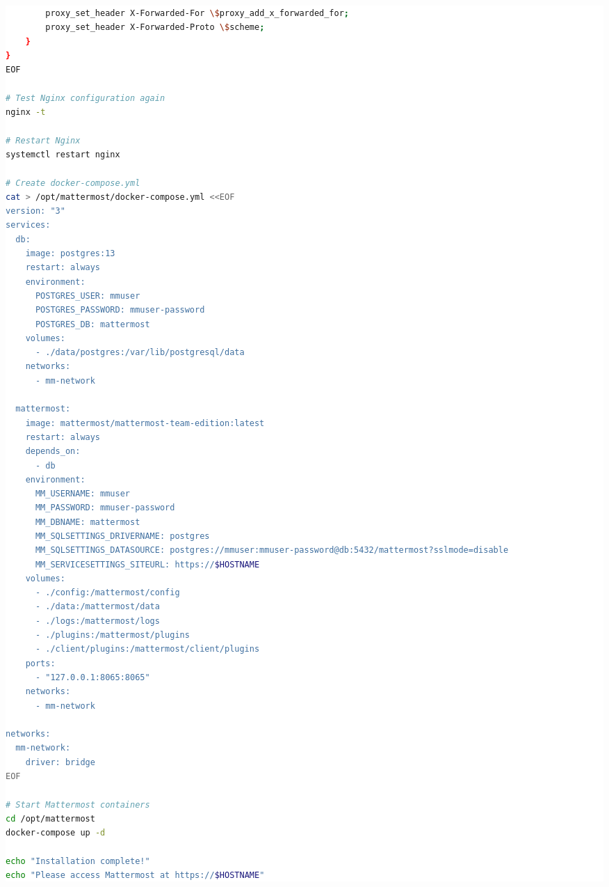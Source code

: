 ```bash
        proxy_set_header X-Forwarded-For \$proxy_add_x_forwarded_for;
        proxy_set_header X-Forwarded-Proto \$scheme;
    }
}
EOF

# Test Nginx configuration again
nginx -t

# Restart Nginx
systemctl restart nginx

# Create docker-compose.yml
cat > /opt/mattermost/docker-compose.yml <<EOF
version: "3"
services:
  db:
    image: postgres:13
    restart: always
    environment:
      POSTGRES_USER: mmuser
      POSTGRES_PASSWORD: mmuser-password
      POSTGRES_DB: mattermost
    volumes:
      - ./data/postgres:/var/lib/postgresql/data
    networks:
      - mm-network

  mattermost:
    image: mattermost/mattermost-team-edition:latest
    restart: always
    depends_on:
      - db
    environment:
      MM_USERNAME: mmuser
      MM_PASSWORD: mmuser-password
      MM_DBNAME: mattermost
      MM_SQLSETTINGS_DRIVERNAME: postgres
      MM_SQLSETTINGS_DATASOURCE: postgres://mmuser:mmuser-password@db:5432/mattermost?sslmode=disable
      MM_SERVICESETTINGS_SITEURL: https://$HOSTNAME
    volumes:
      - ./config:/mattermost/config
      - ./data:/mattermost/data
      - ./logs:/mattermost/logs
      - ./plugins:/mattermost/plugins
      - ./client/plugins:/mattermost/client/plugins
    ports:
      - "127.0.0.1:8065:8065"
    networks:
      - mm-network

networks:
  mm-network:
    driver: bridge
EOF

# Start Mattermost containers
cd /opt/mattermost
docker-compose up -d

echo "Installation complete!"
echo "Please access Mattermost at https://$HOSTNAME"
```